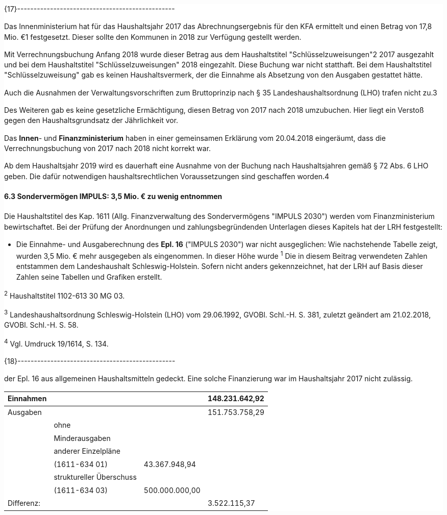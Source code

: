 {17}------------------------------------------------

Das Innenministerium hat für das Haushaltsjahr 2017 das Abrechnungsergebnis für den KFA ermittelt und einen Betrag von 17,8 Mio. €1 festgesetzt. Dieser sollte den Kommunen in 2018 zur Verfügung gestellt werden.

Mit Verrechnungsbuchung Anfang 2018 wurde dieser Betrag aus dem Haushaltstitel "Schlüsselzuweisungen"2 2017 ausgezahlt und bei dem Haushaltstitel "Schlüsselzuweisungen" 2018 eingezahlt. Diese Buchung war nicht statthaft. Bei dem Haushaltstitel "Schlüsselzuweisung" gab es keinen Haushaltsvermerk, der die Einnahme als Absetzung von den Ausgaben gestattet hätte.

Auch die Ausnahmen der Verwaltungsvorschriften zum Bruttoprinzip nach § 35 Landeshaushaltsordnung (LHO) trafen nicht zu.3

Des Weiteren gab es keine gesetzliche Ermächtigung, diesen Betrag von 2017 nach 2018 umzubuchen. Hier liegt ein Verstoß gegen den Haushaltsgrundsatz der Jährlichkeit vor.

Das **Innen**- und **Finanzministerium** haben in einer gemeinsamen Erklärung vom 20.04.2018 eingeräumt, dass die Verrechnungsbuchung von 2017 nach 2018 nicht korrekt war.

Ab dem Haushaltsjahr 2019 wird es dauerhaft eine Ausnahme von der Buchung nach Haushaltsjahren gemäß § 72 Abs. 6 LHO geben. Die dafür notwendigen haushaltsrechtlichen Voraussetzungen sind geschaffen worden.4

#### 6.3 **Sondervermögen IMPULS: 3,5 Mio. € zu wenig entnommen**

Die Haushaltstitel des Kap. 1611 (Allg. Finanzverwaltung des Sondervermögens "IMPULS 2030") werden vom Finanzministerium bewirtschaftet. Bei der Prüfung der Anordnungen und zahlungsbegründenden Unterlagen dieses Kapitels hat der LRH festgestellt:

- Die Einnahme- und Ausgaberechnung des **Epl. 16** ("IMPULS 2030") war nicht ausgeglichen: Wie nachstehende Tabelle zeigt, wurden 3,5 Mio. € mehr ausgegeben als eingenommen. In dieser Höhe wurde
<sup>1</sup> Die in diesem Beitrag verwendeten Zahlen entstammen dem Landeshaushalt Schleswig-Holstein. Sofern nicht anders gekennzeichnet, hat der LRH auf Basis dieser Zahlen seine Tabellen und Grafiken erstellt.

<sup>2</sup> Haushaltstitel 1102-613 30 MG 03.

<sup>3</sup> Landeshaushaltsordnung Schleswig-Holstein (LHO) vom 29.06.1992, GVOBl. Schl.-H. S. 381, zuletzt geändert am 21.02.2018, GVOBl. Schl.-H. S. 58.

<sup>4</sup> Vgl. Umdruck 19/1614, S. 134.

{18}------------------------------------------------

der Epl. 16 aus allgemeinen Haushaltsmitteln gedeckt. Eine solche Finanzierung war im Haushaltsjahr 2017 nicht zulässig.

| Einnahmen  |                          |                | 148.231.642,92 |
|------------|--------------------------|----------------|----------------|
| Ausgaben   |                          |                | 151.753.758,29 |
|            | ohne                     |                |                |
|            | Minderausgaben           |                |                |
|            | anderer Einzelpläne      |                |                |
|            | (1611-634 01)            | 43.367.948,94  |                |
|            | struktureller Überschuss |                |                |
|            | (1611-634 03)            | 500.000.000,00 |                |
| Differenz: |                          |                | 3.522.115,37   |
